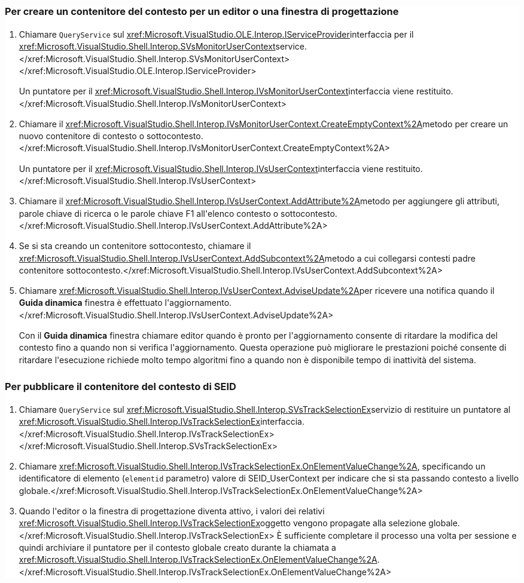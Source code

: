 ### <a name="to-create-a-context-bag-for-an-editor-or-a-designer"></a>Per creare un contenitore del contesto per un editor o una finestra di progettazione  
  
1.  Chiamare `QueryService` sul <xref:Microsoft.VisualStudio.OLE.Interop.IServiceProvider>interfaccia per il <xref:Microsoft.VisualStudio.Shell.Interop.SVsMonitorUserContext>service.</xref:Microsoft.VisualStudio.Shell.Interop.SVsMonitorUserContext> </xref:Microsoft.VisualStudio.OLE.Interop.IServiceProvider>  
  
     Un puntatore per il <xref:Microsoft.VisualStudio.Shell.Interop.IVsMonitorUserContext>interfaccia viene restituito.</xref:Microsoft.VisualStudio.Shell.Interop.IVsMonitorUserContext>  
  
2.  Chiamare il <xref:Microsoft.VisualStudio.Shell.Interop.IVsMonitorUserContext.CreateEmptyContext%2A>metodo per creare un nuovo contenitore di contesto o sottocontesto.</xref:Microsoft.VisualStudio.Shell.Interop.IVsMonitorUserContext.CreateEmptyContext%2A>  
  
     Un puntatore per il <xref:Microsoft.VisualStudio.Shell.Interop.IVsUserContext>interfaccia viene restituito.</xref:Microsoft.VisualStudio.Shell.Interop.IVsUserContext>  
  
3.  Chiamare il <xref:Microsoft.VisualStudio.Shell.Interop.IVsUserContext.AddAttribute%2A>metodo per aggiungere gli attributi, parole chiave di ricerca o le parole chiave F1 all'elenco contesto o sottocontesto.</xref:Microsoft.VisualStudio.Shell.Interop.IVsUserContext.AddAttribute%2A>  
  
4.  Se si sta creando un contenitore sottocontesto, chiamare il <xref:Microsoft.VisualStudio.Shell.Interop.IVsUserContext.AddSubcontext%2A>metodo a cui collegarsi contesti padre contenitore sottocontesto.</xref:Microsoft.VisualStudio.Shell.Interop.IVsUserContext.AddSubcontext%2A>  
  
5.  Chiamare <xref:Microsoft.VisualStudio.Shell.Interop.IVsUserContext.AdviseUpdate%2A>per ricevere una notifica quando il **Guida dinamica** finestra è effettuato l'aggiornamento.</xref:Microsoft.VisualStudio.Shell.Interop.IVsUserContext.AdviseUpdate%2A>  
  
     Con il **Guida dinamica** finestra chiamare editor quando è pronto per l'aggiornamento consente di ritardare la modifica del contesto fino a quando non si verifica l'aggiornamento. Questa operazione può migliorare le prestazioni poiché consente di ritardare l'esecuzione richiede molto tempo algoritmi fino a quando non è disponibile tempo di inattività del sistema.  
  
### <a name="to-publish-the-context-bag-to-the-seid"></a>Per pubblicare il contenitore del contesto di SEID  
  
1.  Chiamare `QueryService` sul <xref:Microsoft.VisualStudio.Shell.Interop.SVsTrackSelectionEx>servizio di restituire un puntatore al <xref:Microsoft.VisualStudio.Shell.Interop.IVsTrackSelectionEx>interfaccia.</xref:Microsoft.VisualStudio.Shell.Interop.IVsTrackSelectionEx> </xref:Microsoft.VisualStudio.Shell.Interop.SVsTrackSelectionEx>  
  
2.  Chiamare <xref:Microsoft.VisualStudio.Shell.Interop.IVsTrackSelectionEx.OnElementValueChange%2A>, specificando un identificatore di elemento (`elementid` parametro) valore di SEID_UserContext per indicare che si sta passando contesto a livello globale.</xref:Microsoft.VisualStudio.Shell.Interop.IVsTrackSelectionEx.OnElementValueChange%2A>  
  
3.  Quando l'editor o la finestra di progettazione diventa attivo, i valori dei relativi <xref:Microsoft.VisualStudio.Shell.Interop.IVsTrackSelectionEx>oggetto vengono propagate alla selezione globale.</xref:Microsoft.VisualStudio.Shell.Interop.IVsTrackSelectionEx> È sufficiente completare il processo una volta per sessione e quindi archiviare il puntatore per il contesto globale creato durante la chiamata a <xref:Microsoft.VisualStudio.Shell.Interop.IVsTrackSelectionEx.OnElementValueChange%2A>.</xref:Microsoft.VisualStudio.Shell.Interop.IVsTrackSelectionEx.OnElementValueChange%2A>  
  
